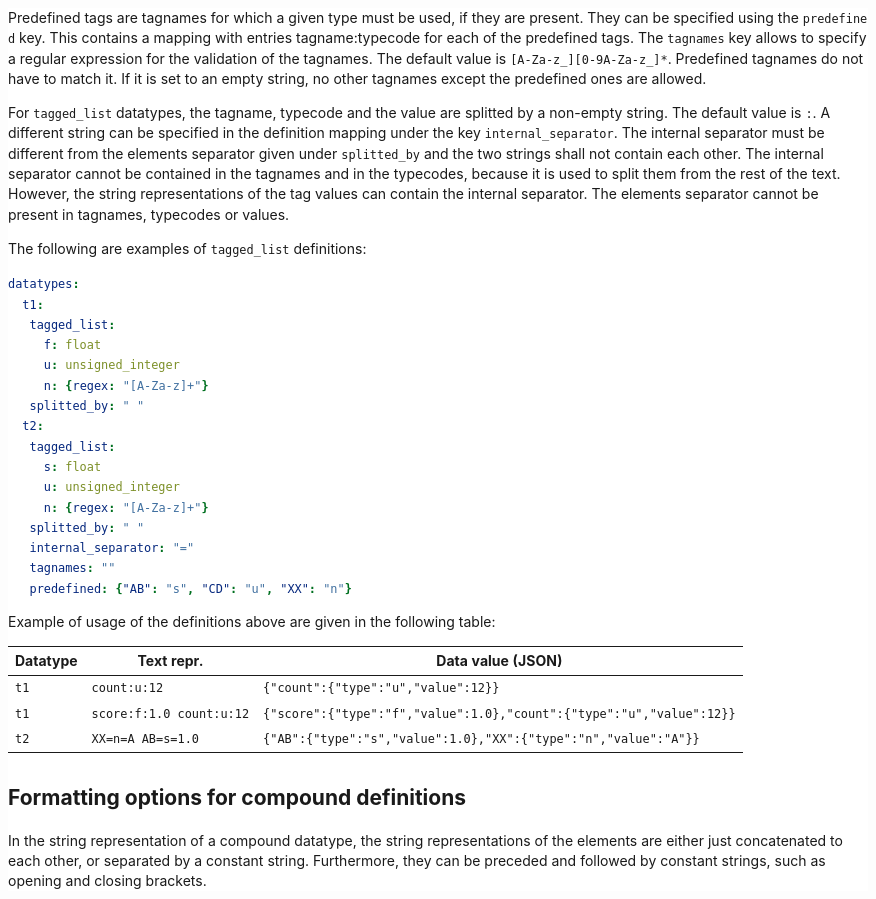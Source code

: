 Predefined tags are tagnames for which a given type must be used, if they
are present. They can be specified using the `predefined` key. This contains
a mapping with entries tagname:typecode for each of the predefined tags.
The `tagnames` key allows to specify a regular expression for the validation
of the tagnames. The default value is `[A-Za-z_][0-9A-Za-z_]*`.
Predefined tagnames do not have to match it. If it is set to an empty
string, no other tagnames except the predefined ones are allowed.

For `tagged_list` datatypes, the tagname, typecode and the value are splitted
by a non-empty string. The default value is `:`. A different string can be
specified in the definition mapping under the key `internal_separator`. The
internal separator must be different from the elements separator given under
`splitted_by` and the two strings shall not contain each other. The internal
separator cannot be contained in the tagnames and in the typecodes, because it
is used to split them from the rest of the text. However, the string
representations of the tag values can contain the internal separator. The
elements separator cannot be present in tagnames, typecodes or values.

The following are examples of `tagged_list` definitions:
```YAML
datatypes:
  t1:
   tagged_list:
     f: float
     u: unsigned_integer
     n: {regex: "[A-Za-z]+"}
   splitted_by: " "
  t2:
   tagged_list:
     s: float
     u: unsigned_integer
     n: {regex: "[A-Za-z]+"}
   splitted_by: " "
   internal_separator: "="
   tagnames: ""
   predefined: {"AB": "s", "CD": "u", "XX": "n"}
```

Example of usage of the definitions above are given in the following table:

| Datatype | Text repr.               | Data value (JSON)                                                    |
| ---      | ---                      | ---                                                                  |
| `t1`    | `count:u:12`              | `{"count":{"type":"u","value":12}}`                                  |
| `t1`    | `score:f:1.0 count:u:12`  | `{"score":{"type":"f","value":1.0},"count":{"type":"u","value":12}}` |
| `t2`    | `XX=n=A AB=s=1.0`         | `{"AB":{"type":"s","value":1.0},"XX":{"type":"n","value":"A"}}`      |

## Formatting options for compound definitions

In the string representation of a compound datatype, the string
representations of the elements are either just concatenated to each other, or
separated by a constant string. Furthermore, they can be preceded and followed
by constant strings, such as opening and closing brackets.
